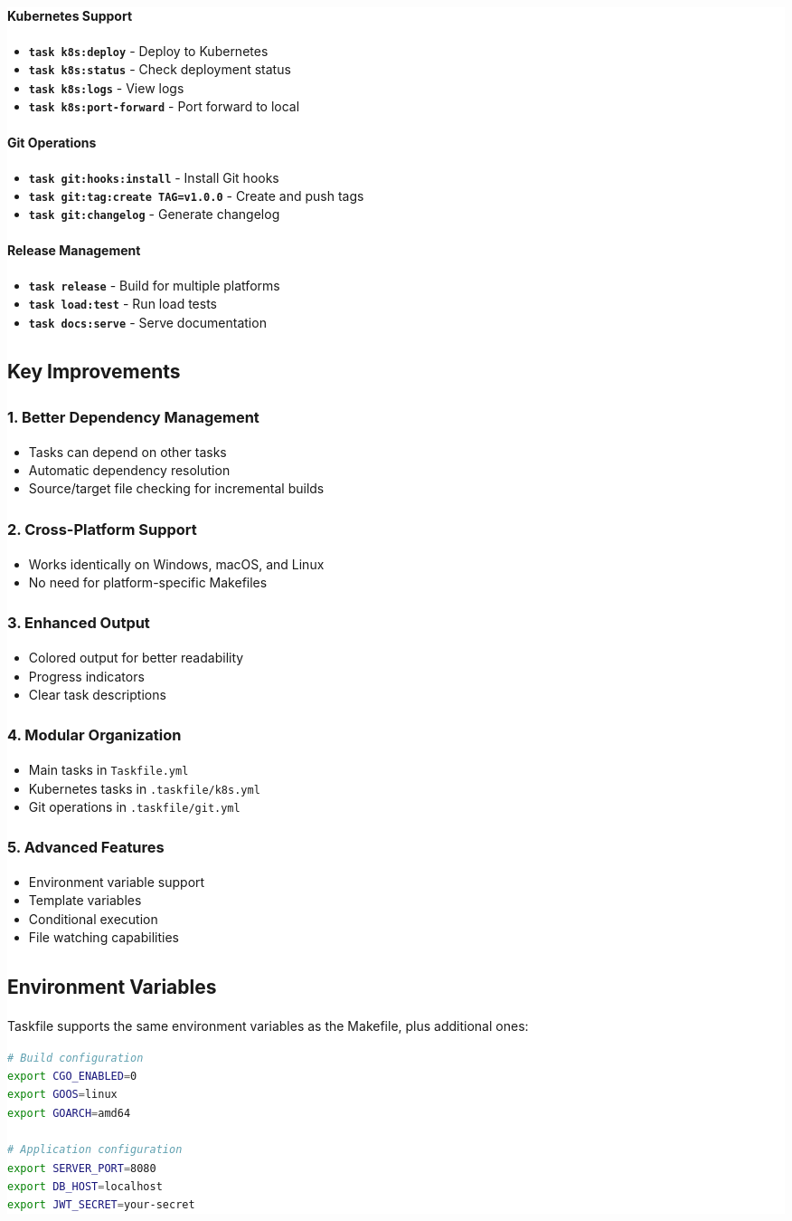 #### Kubernetes Support
- **`task k8s:deploy`** - Deploy to Kubernetes
- **`task k8s:status`** - Check deployment status
- **`task k8s:logs`** - View logs
- **`task k8s:port-forward`** - Port forward to local

#### Git Operations
- **`task git:hooks:install`** - Install Git hooks
- **`task git:tag:create TAG=v1.0.0`** - Create and push tags
- **`task git:changelog`** - Generate changelog

#### Release Management
- **`task release`** - Build for multiple platforms
- **`task load:test`** - Run load tests
- **`task docs:serve`** - Serve documentation

## Key Improvements

### 1. Better Dependency Management
- Tasks can depend on other tasks
- Automatic dependency resolution
- Source/target file checking for incremental builds

### 2. Cross-Platform Support
- Works identically on Windows, macOS, and Linux
- No need for platform-specific Makefiles

### 3. Enhanced Output
- Colored output for better readability
- Progress indicators
- Clear task descriptions

### 4. Modular Organization
- Main tasks in `Taskfile.yml`
- Kubernetes tasks in `.taskfile/k8s.yml`
- Git operations in `.taskfile/git.yml`

### 5. Advanced Features
- Environment variable support
- Template variables
- Conditional execution
- File watching capabilities

## Environment Variables

Taskfile supports the same environment variables as the Makefile, plus additional ones:

```bash
# Build configuration
export CGO_ENABLED=0
export GOOS=linux
export GOARCH=amd64

# Application configuration
export SERVER_PORT=8080
export DB_HOST=localhost
export JWT_SECRET=your-secret
```
